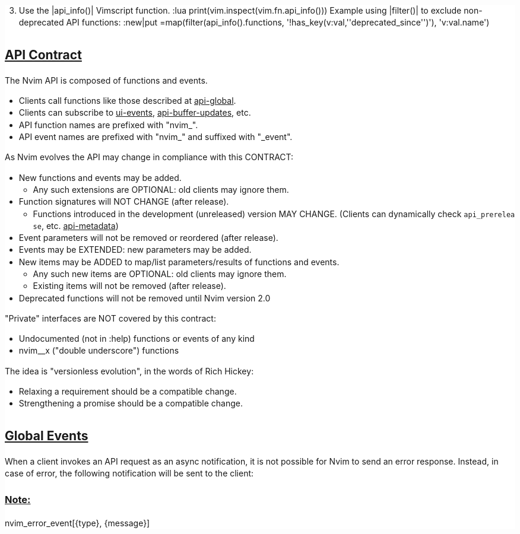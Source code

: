  3. Use the |api_info()| Vimscript function.
     :lua print(vim.inspect(vim.fn.api_info()))
     Example using |filter()| to exclude non-deprecated API functions:
     :new|put =map(filter(api_info().functions, '!has_key(v:val,''deprecated_since'')'), 'v:val.name')


## <a id="api-contract" class="section-title" href="#api-contract">API Contract</a> 

The Nvim API is composed of functions and events.

- Clients call functions like those described at [api-global](/neovim-docs-web/en/neovim/api#api-global).
- Clients can subscribe to [ui-events](/neovim-docs-web/en/neovim/ui#ui-events), [api-buffer-updates](/neovim-docs-web/en/neovim/api#api-buffer-updates), etc.
- API function names are prefixed with "nvim_".
- API event names are prefixed with "nvim_" and suffixed with "_event".

As Nvim evolves the API may change in compliance with this CONTRACT:

- New functions and events may be added.
  - Any such extensions are OPTIONAL: old clients may ignore them.
- Function signatures will NOT CHANGE (after release).
  - Functions introduced in the development (unreleased) version MAY CHANGE.
    (Clients can dynamically check `api_prerelease`, etc. [api-metadata](/neovim-docs-web/en/neovim/api#api-metadata))
- Event parameters will not be removed or reordered (after release).
- Events may be EXTENDED: new parameters may be added.
- New items may be ADDED to map/list parameters/results of functions and
  events.
  - Any such new items are OPTIONAL: old clients may ignore them.
  - Existing items will not be removed (after release).
- Deprecated functions will not be removed until Nvim version 2.0

"Private" interfaces are NOT covered by this contract:

- Undocumented (not in :help) functions or events of any kind
- nvim__x ("double underscore") functions

The idea is "versionless evolution", in the words of Rich Hickey:
- Relaxing a requirement should be a compatible change.
- Strengthening a promise should be a compatible change.


## <a id="api-global-events" class="section-title" href="#api-global-events">Global Events</a> 

When a client invokes an API request as an async notification, it is not
possible for Nvim to send an error response. Instead, in case of error, the
following notification will be sent to the client:

### <a id="nvim_error_event" class="section-title" href="#nvim_error_event">Note:</a>
nvim_error_event[{type}, {message}]
